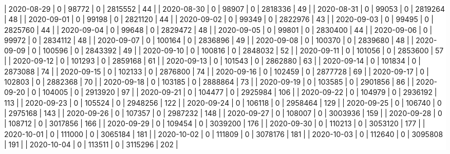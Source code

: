 | 2020-08-29 | 0 | 98772 | 0 | 2815552 | 44 |
| 2020-08-30 | 0 | 98907 | 0 | 2818336 | 49 |
| 2020-08-31 | 0 | 99053 | 0 | 2819264 | 48 |
| 2020-09-01 | 0 | 99198 | 0 | 2821120 | 44 |
| 2020-09-02 | 0 | 99349 | 0 | 2822976 | 43 |
| 2020-09-03 | 0 | 99495 | 0 | 2825760 | 44 |
| 2020-09-04 | 0 | 99648 | 0 | 2829472 | 48 |
| 2020-09-05 | 0 | 99801 | 0 | 2830400 | 44 |
| 2020-09-06 | 0 | 99972 | 0 | 2834112 | 48 |
| 2020-09-07 | 0 | 100164 | 0 | 2836896 | 49 |
| 2020-09-08 | 0 | 100370 | 0 | 2839680 | 48 |
| 2020-09-09 | 0 | 100596 | 0 | 2843392 | 49 |
| 2020-09-10 | 0 | 100816 | 0 | 2848032 | 52 |
| 2020-09-11 | 0 | 101056 | 0 | 2853600 | 57 |
| 2020-09-12 | 0 | 101293 | 0 | 2859168 | 61 |
| 2020-09-13 | 0 | 101543 | 0 | 2862880 | 63 |
| 2020-09-14 | 0 | 101834 | 0 | 2873088 | 74 |
| 2020-09-15 | 0 | 102133 | 0 | 2876800 | 74 |
| 2020-09-16 | 0 | 102459 | 0 | 2877728 | 69 |
| 2020-09-17 | 0 | 102803 | 0 | 2882368 | 70 |
| 2020-09-18 | 0 | 103185 | 0 | 2888864 | 73 |
| 2020-09-19 | 0 | 103585 | 0 | 2901856 | 86 |
| 2020-09-20 | 0 | 104005 | 0 | 2913920 | 97 |
| 2020-09-21 | 0 | 104477 | 0 | 2925984 | 106 |
| 2020-09-22 | 0 | 104979 | 0 | 2936192 | 113 |
| 2020-09-23 | 0 | 105524 | 0 | 2948256 | 122 |
| 2020-09-24 | 0 | 106118 | 0 | 2958464 | 129 |
| 2020-09-25 | 0 | 106740 | 0 | 2975168 | 143 |
| 2020-09-26 | 0 | 107357 | 0 | 2987232 | 148 |
| 2020-09-27 | 0 | 108007 | 0 | 3003936 | 159 |
| 2020-09-28 | 0 | 108712 | 0 | 3017856 | 166 |
| 2020-09-29 | 0 | 109454 | 0 | 3039200 | 176 |
| 2020-09-30 | 0 | 110213 | 0 | 3053120 | 177 |
| 2020-10-01 | 0 | 111000 | 0 | 3065184 | 181 |
| 2020-10-02 | 0 | 111809 | 0 | 3078176 | 181 |
| 2020-10-03 | 0 | 112640 | 0 | 3095808 | 191 |
| 2020-10-04 | 0 | 113511 | 0 | 3115296 | 202 |